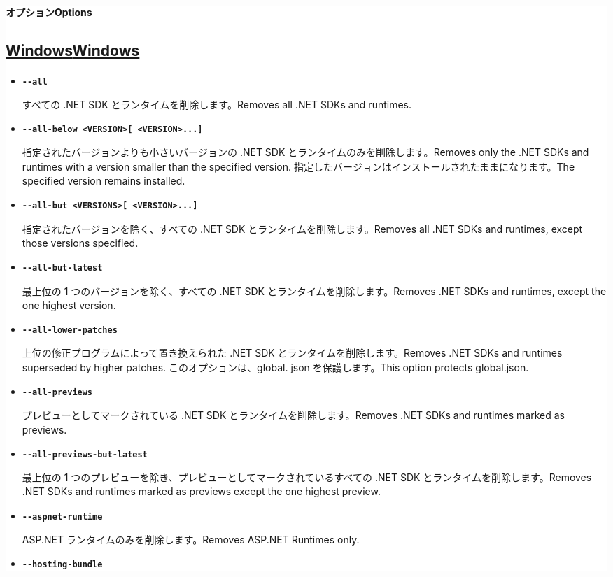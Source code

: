 #### <a name="options"></a><span data-ttu-id="b9757-169">オプション</span><span class="sxs-lookup"><span data-stu-id="b9757-169">Options</span></span>

## <a name="windows"></a>[<span data-ttu-id="b9757-170">Windows</span><span class="sxs-lookup"><span data-stu-id="b9757-170">Windows</span></span>](#tab/windows)

* **`--all`**

  <span data-ttu-id="b9757-171">すべての .NET SDK とランタイムを削除します。</span><span class="sxs-lookup"><span data-stu-id="b9757-171">Removes all .NET SDKs and runtimes.</span></span>

* **`--all-below <VERSION>[ <VERSION>...]`**

  <span data-ttu-id="b9757-172">指定されたバージョンよりも小さいバージョンの .NET SDK とランタイムのみを削除します。</span><span class="sxs-lookup"><span data-stu-id="b9757-172">Removes only the .NET SDKs and runtimes with a version smaller than the specified version.</span></span> <span data-ttu-id="b9757-173">指定したバージョンはインストールされたままになります。</span><span class="sxs-lookup"><span data-stu-id="b9757-173">The specified version remains installed.</span></span>

* **`--all-but <VERSIONS>[ <VERSION>...]`**

  <span data-ttu-id="b9757-174">指定されたバージョンを除く、すべての .NET SDK とランタイムを削除します。</span><span class="sxs-lookup"><span data-stu-id="b9757-174">Removes all .NET SDKs and runtimes, except those versions specified.</span></span>

* **`--all-but-latest`**

  <span data-ttu-id="b9757-175">最上位の 1 つのバージョンを除く、すべての .NET SDK とランタイムを削除します。</span><span class="sxs-lookup"><span data-stu-id="b9757-175">Removes .NET SDKs and runtimes, except the one highest version.</span></span>

* **`--all-lower-patches`**

  <span data-ttu-id="b9757-176">上位の修正プログラムによって置き換えられた .NET SDK とランタイムを削除します。</span><span class="sxs-lookup"><span data-stu-id="b9757-176">Removes .NET SDKs and runtimes superseded by higher patches.</span></span> <span data-ttu-id="b9757-177">このオプションは、global. json を保護します。</span><span class="sxs-lookup"><span data-stu-id="b9757-177">This option protects global.json.</span></span>

* **`--all-previews`**

  <span data-ttu-id="b9757-178">プレビューとしてマークされている .NET SDK とランタイムを削除します。</span><span class="sxs-lookup"><span data-stu-id="b9757-178">Removes .NET SDKs and runtimes marked as previews.</span></span>

* **`--all-previews-but-latest`**

  <span data-ttu-id="b9757-179">最上位の 1 つのプレビューを除き、プレビューとしてマークされているすべての .NET SDK とランタイムを削除します。</span><span class="sxs-lookup"><span data-stu-id="b9757-179">Removes .NET SDKs and runtimes marked as previews except the one highest preview.</span></span>

* **`--aspnet-runtime`**

  <span data-ttu-id="b9757-180">ASP.NET ランタイムのみを削除します。</span><span class="sxs-lookup"><span data-stu-id="b9757-180">Removes ASP.NET Runtimes only.</span></span>

* **`--hosting-bundle`**
